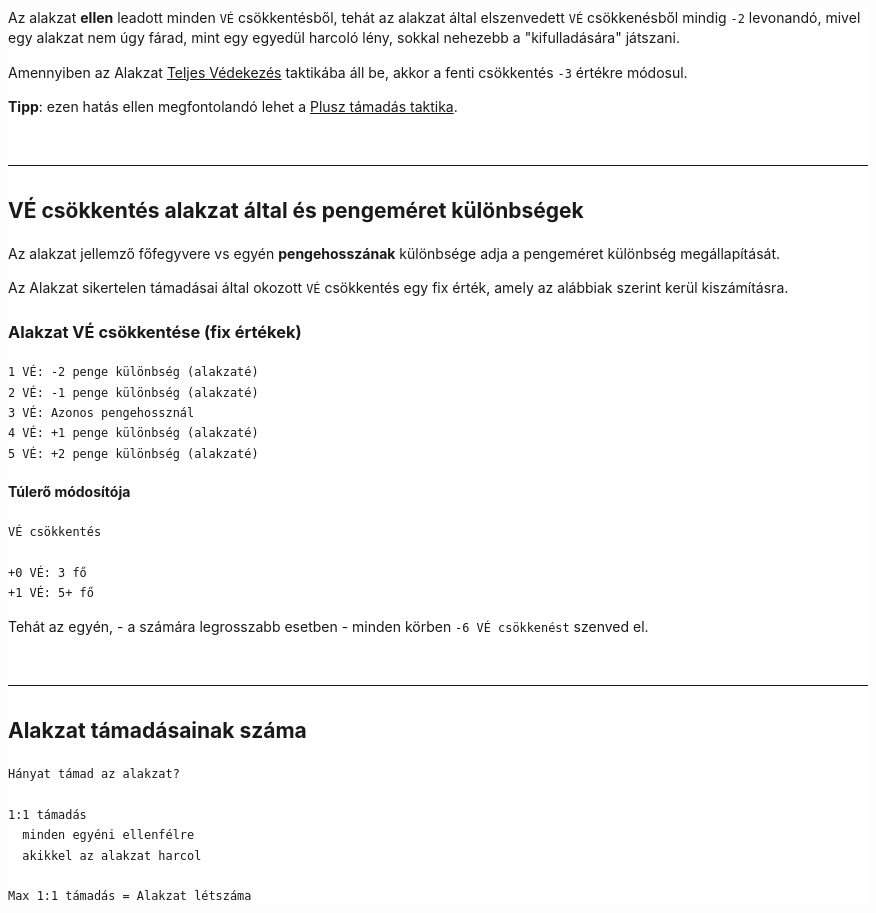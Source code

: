 Az alakzat **ellen** leadott minden `VÉ` csökkentésből, tehát az alakzat által elszenvedett `VÉ` csökkenésből mindig `-2` levonandó, mivel egy alakzat nem úgy fárad, mint egy egyedül harcoló lény, sokkal nehezebb a "kifulladására" játszani.

Amennyiben az Alakzat [Teljes Védekezés](065_02_harci_taktikak.md#teljes-v%C3%A9dekez%C3%A9s-taktika) taktikába áll be, akkor a fenti csökkentés `-3` értékre módosul.

**Tipp**: ezen hatás ellen megfontolandó lehet a [Plusz támadás taktika](065_02_harci_taktikak.md#plusz-t%C3%A1mad%C3%A1s-taktika).

<br />

---
## VÉ csökkentés alakzat által és pengeméret különbségek

Az alakzat jellemző főfegyvere vs egyén **pengehosszának** különbsége adja a pengeméret különbség megállapítását.

Az Alakzat sikertelen támadásai által okozott `VÉ` csökkentés egy fix érték, amely az alábbiak szerint kerül kiszámításra.

### Alakzat VÉ csökkentése (fix értékek)

```
1 VÉ: -2 penge különbség (alakzaté)
2 VÉ: -1 penge különbség (alakzaté)
3 VÉ: Azonos pengehossznál
4 VÉ: +1 penge különbség (alakzaté)
5 VÉ: +2 penge különbség (alakzaté)
```

#### Túlerő módosítója

```
VÉ csökkentés

+0 VÉ: 3 fő
+1 VÉ: 5+ fő
```

Tehát az egyén, - a  számára legrosszabb esetben - minden körben `-6 VÉ csökkenést` szenved el.

<br />

---
## Alakzat támadásainak száma

```
Hányat támad az alakzat?

1:1 támadás
  minden egyéni ellenfélre
  akikkel az alakzat harcol

Max 1:1 támadás = Alakzat létszáma
```
